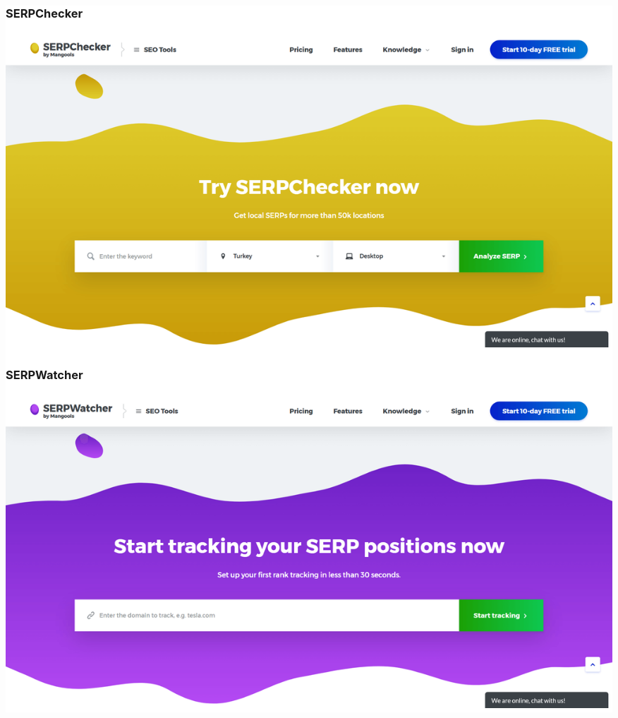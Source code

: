<h3> SERPChecker </h3>

<img alt="SERPChecker" title="SERPChecker" src="/img/SERPChecker.png">

<h3> SERPWatcher </h3>

<img alt="SERPWatcher" title="SERPWatcher" src="/img/SERPWatcher.png">
